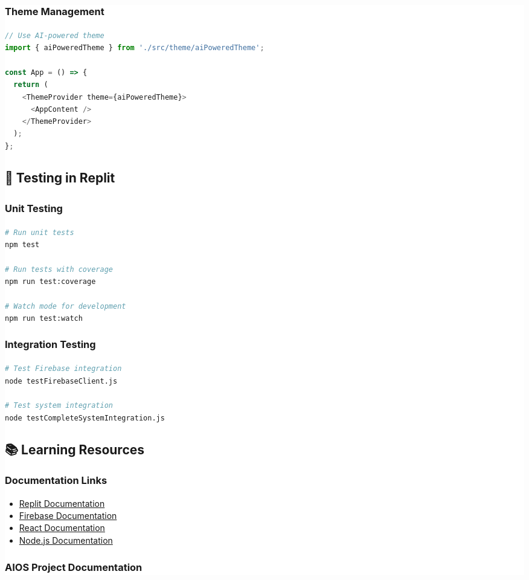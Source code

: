 ### **Theme Management**

```javascript
// Use AI-powered theme
import { aiPoweredTheme } from './src/theme/aiPoweredTheme';

const App = () => {
  return (
    <ThemeProvider theme={aiPoweredTheme}>
      <AppContent />
    </ThemeProvider>
  );
};
```

## 🧪 **Testing in Replit**

### **Unit Testing**

```bash
# Run unit tests
npm test

# Run tests with coverage
npm run test:coverage

# Watch mode for development
npm run test:watch
```

### **Integration Testing**

```bash
# Test Firebase integration
node testFirebaseClient.js

# Test system integration
node testCompleteSystemIntegration.js
```

## 📚 **Learning Resources**

### **Documentation Links**

- [Replit Documentation](https://docs.replit.com/)
- [Firebase Documentation](https://firebase.google.com/docs)
- [React Documentation](https://reactjs.org/docs/)
- [Node.js Documentation](https://nodejs.org/docs/)

### **AIOS Project Documentation**
